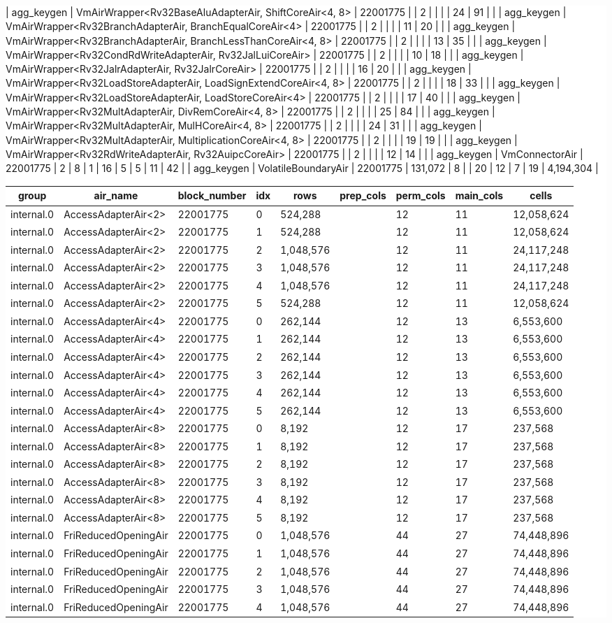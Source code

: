 | agg_keygen | VmAirWrapper<Rv32BaseAluAdapterAir, ShiftCoreAir<4, 8> | 22001775 |  | 2 |  |  |  | 24 | 91 |  | 
| agg_keygen | VmAirWrapper<Rv32BranchAdapterAir, BranchEqualCoreAir<4> | 22001775 |  | 2 |  |  |  | 11 | 20 |  | 
| agg_keygen | VmAirWrapper<Rv32BranchAdapterAir, BranchLessThanCoreAir<4, 8> | 22001775 |  | 2 |  |  |  | 13 | 35 |  | 
| agg_keygen | VmAirWrapper<Rv32CondRdWriteAdapterAir, Rv32JalLuiCoreAir> | 22001775 |  | 2 |  |  |  | 10 | 18 |  | 
| agg_keygen | VmAirWrapper<Rv32JalrAdapterAir, Rv32JalrCoreAir> | 22001775 |  | 2 |  |  |  | 16 | 20 |  | 
| agg_keygen | VmAirWrapper<Rv32LoadStoreAdapterAir, LoadSignExtendCoreAir<4, 8> | 22001775 |  | 2 |  |  |  | 18 | 33 |  | 
| agg_keygen | VmAirWrapper<Rv32LoadStoreAdapterAir, LoadStoreCoreAir<4> | 22001775 |  | 2 |  |  |  | 17 | 40 |  | 
| agg_keygen | VmAirWrapper<Rv32MultAdapterAir, DivRemCoreAir<4, 8> | 22001775 |  | 2 |  |  |  | 25 | 84 |  | 
| agg_keygen | VmAirWrapper<Rv32MultAdapterAir, MulHCoreAir<4, 8> | 22001775 |  | 2 |  |  |  | 24 | 31 |  | 
| agg_keygen | VmAirWrapper<Rv32MultAdapterAir, MultiplicationCoreAir<4, 8> | 22001775 |  | 2 |  |  |  | 19 | 19 |  | 
| agg_keygen | VmAirWrapper<Rv32RdWriteAdapterAir, Rv32AuipcCoreAir> | 22001775 |  | 2 |  |  |  | 12 | 14 |  | 
| agg_keygen | VmConnectorAir | 22001775 | 2 | 8 | 1 | 16 | 5 | 5 | 11 | 42 | 
| agg_keygen | VolatileBoundaryAir | 22001775 | 131,072 | 8 |  | 20 | 12 | 7 | 19 | 4,194,304 | 

| group | air_name | block_number | idx | rows | prep_cols | perm_cols | main_cols | cells |
| --- | --- | --- | --- | --- | --- | --- | --- | --- |
| internal.0 | AccessAdapterAir<2> | 22001775 | 0 | 524,288 |  | 12 | 11 | 12,058,624 | 
| internal.0 | AccessAdapterAir<2> | 22001775 | 1 | 524,288 |  | 12 | 11 | 12,058,624 | 
| internal.0 | AccessAdapterAir<2> | 22001775 | 2 | 1,048,576 |  | 12 | 11 | 24,117,248 | 
| internal.0 | AccessAdapterAir<2> | 22001775 | 3 | 1,048,576 |  | 12 | 11 | 24,117,248 | 
| internal.0 | AccessAdapterAir<2> | 22001775 | 4 | 1,048,576 |  | 12 | 11 | 24,117,248 | 
| internal.0 | AccessAdapterAir<2> | 22001775 | 5 | 524,288 |  | 12 | 11 | 12,058,624 | 
| internal.0 | AccessAdapterAir<4> | 22001775 | 0 | 262,144 |  | 12 | 13 | 6,553,600 | 
| internal.0 | AccessAdapterAir<4> | 22001775 | 1 | 262,144 |  | 12 | 13 | 6,553,600 | 
| internal.0 | AccessAdapterAir<4> | 22001775 | 2 | 262,144 |  | 12 | 13 | 6,553,600 | 
| internal.0 | AccessAdapterAir<4> | 22001775 | 3 | 262,144 |  | 12 | 13 | 6,553,600 | 
| internal.0 | AccessAdapterAir<4> | 22001775 | 4 | 262,144 |  | 12 | 13 | 6,553,600 | 
| internal.0 | AccessAdapterAir<4> | 22001775 | 5 | 262,144 |  | 12 | 13 | 6,553,600 | 
| internal.0 | AccessAdapterAir<8> | 22001775 | 0 | 8,192 |  | 12 | 17 | 237,568 | 
| internal.0 | AccessAdapterAir<8> | 22001775 | 1 | 8,192 |  | 12 | 17 | 237,568 | 
| internal.0 | AccessAdapterAir<8> | 22001775 | 2 | 8,192 |  | 12 | 17 | 237,568 | 
| internal.0 | AccessAdapterAir<8> | 22001775 | 3 | 8,192 |  | 12 | 17 | 237,568 | 
| internal.0 | AccessAdapterAir<8> | 22001775 | 4 | 8,192 |  | 12 | 17 | 237,568 | 
| internal.0 | AccessAdapterAir<8> | 22001775 | 5 | 8,192 |  | 12 | 17 | 237,568 | 
| internal.0 | FriReducedOpeningAir | 22001775 | 0 | 1,048,576 |  | 44 | 27 | 74,448,896 | 
| internal.0 | FriReducedOpeningAir | 22001775 | 1 | 1,048,576 |  | 44 | 27 | 74,448,896 | 
| internal.0 | FriReducedOpeningAir | 22001775 | 2 | 1,048,576 |  | 44 | 27 | 74,448,896 | 
| internal.0 | FriReducedOpeningAir | 22001775 | 3 | 1,048,576 |  | 44 | 27 | 74,448,896 | 
| internal.0 | FriReducedOpeningAir | 22001775 | 4 | 1,048,576 |  | 44 | 27 | 74,448,896 | 